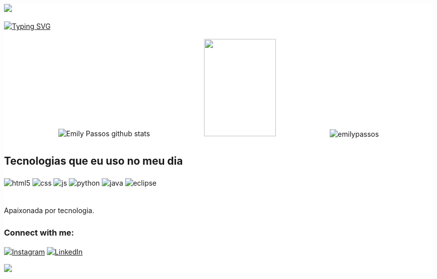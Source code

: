 <img width=100% src="https://capsule-render.vercel.app/api?type=waving&color=FF0084&height=120&section=header"/>

[![Typing SVG](https://readme-typing-svg.herokuapp.com/?color=FF00=35&center=true&vCenter=true&width=1000&lines=HELLO,+MY+NAME+is+Emily+Passos+Siqueira;I'm+23+years+old;I´m+from+Brasil,+SP;Be+Welcome!+:%29)](https://git.io/typing-svg)

<div align="center">  
  <img width="49%" height="195px" src="https://github-readme-stats.vercel.app/api?username=emilyleal&show_icons=true&count_private=true&hide_border=true&title_color=FF0084&icon_color=FF0084&text_color=c9d1d9&bg_color=0d1117" alt="Emily Passos github stats" /> 
  <img width="41%" height="195px" src="https://github-readme-stats.vercel.app/api/top-langs/?username=emilyleal&layout=compact&hide_border=true&title_color=FF0084&text_color=ff0084&bg_color=0d1117" />
  <img align="center" src="https://github-readme-streak-stats.herokuapp.com/?user=emilyleal&&theme=tokyonight" alt="emilypassos" />
</div>

## Tecnologias que eu uso no meu dia

<div style="display: inline_block">
  <img align="center" alt="html5" src="https://img.shields.io/badge/HTML5-E34F26?style=for-the-badge&logo=html5&logoColor=white" />
  <img align="center" alt="css" src="https://img.shields.io/badge/CSS3-1572B6?style=for-the-badge&logo=css3&logoColor=white" />
  <img align="center" alt="js" src="https://img.shields.io/badge/JavaScript-F7DF1E?style=for-the-badge&logo=javascript&logoColor=black" />
  <img align="center" alt="python" src="https://img.shields.io/badge/python-3670A0?style=for-the-badge&logo=python&logoColor=ffdd54" />
  <img align="center" alt="java" src="https://img.shields.io/badge/java-%23ED8B00.svg?style=for-the-badge&logo=openjdk&logoColor=white" />
  <img align="center" alt="eclipse" src="https://img.shields.io/badge/Eclipse-FE7A16.svg?style=for-the-badge&logo=Eclipse&logoColor=white" />
  
  
</div><br/>

Apaixonada por tecnologia.

<h3 align="left">Connect with me:</h3>

[![Instagram](https://img.shields.io/badge/Instagram-E4405F?style=for-the-badge&logo=instagram&logoColor=white)](https://instagram.com/sujeitoprogramador)
[![LinkedIn](https://img.shields.io/badge/linkedin-%230077B5.svg?style=for-the-badge&logo=linkedin&logoColor=white)](https://www.linkedin.com/in/emily-p-98449a23a/)

<img width=100% src="https://capsule-render.vercel.app/api?type=waving&color=FF0084&height=120&section=footer"/>
